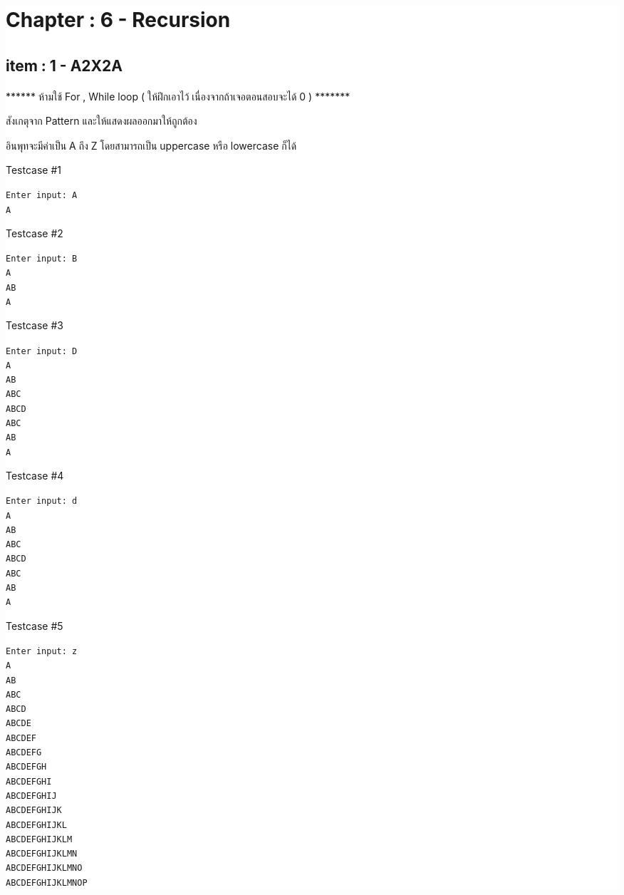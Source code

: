 # Chapter : 6 - Recursion

## item : 1 - A2X2A
****** ห้ามใช้ For , While loop ( ให้ฝึกเอาไว้ เนื่องจากถ้าเจอตอนสอบจะได้ 0 ) ******* <br>

สังเกตุจาก Pattern และให้แสดงผลออกมาให้ถูกต้อง <br>

อินพุทจะมีค่าเป็น A ถึง Z โดยสามารถเป็น uppercase หรือ lowercase ก็ได้ <br>

Testcase #1
```
Enter input: A
A
```

Testcase #2
```
Enter input: B
A
AB
A
```

Testcase #3
```
Enter input: D
A
AB
ABC
ABCD
ABC
AB
A
```

Testcase #4
```
Enter input: d
A
AB
ABC
ABCD
ABC
AB
A
```

Testcase #5
```
Enter input: z
A
AB
ABC
ABCD
ABCDE
ABCDEF
ABCDEFG
ABCDEFGH
ABCDEFGHI
ABCDEFGHIJ
ABCDEFGHIJK
ABCDEFGHIJKL
ABCDEFGHIJKLM
ABCDEFGHIJKLMN
ABCDEFGHIJKLMNO
ABCDEFGHIJKLMNOP
```